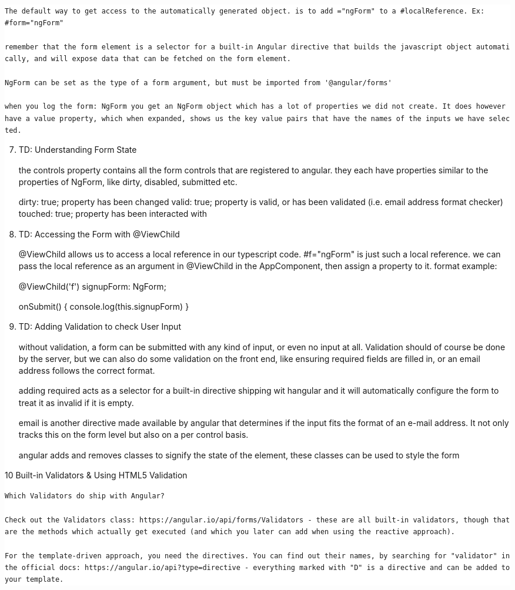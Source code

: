     The default way to get access to the automatically generated object. is to add ="ngForm" to a #localReference. Ex:
    #form="ngForm"

    remember that the form element is a selector for a built-in Angular directive that builds the javascript object automatically, and will expose data that can be fetched on the form element.

    NgForm can be set as the type of a form argument, but must be imported from '@angular/forms'

    when you log the form: NgForm you get an NgForm object which has a lot of properties we did not create. It does however have a value property, which when expanded, shows us the key value pairs that have the names of the inputs we have selected.

7. TD: Understanding Form State
   
   the controls property contains all the form controls that are registered to angular. they each have properties similar to the properties of NgForm, like dirty, disabled, submitted etc.

   dirty: true; property has been changed
   valid: true; property is valid, or has been validated (i.e. email address format checker)
    touched: true; property has been interacted with

8. TD: Accessing the Form with @ViewChild
   
    @ViewChild allows us to access a local reference in our typescript code. #f="ngForm" is just such a local reference.
    we can pass the local reference as an argument in @ViewChild in the AppComponent, then assign a property to it. format example:

    @ViewChild('f') signupForm: NgForm;

    onSubmit() {
        console.log(this.signupForm)
    }

9.  TD: Adding Validation to check User Input
    
    without validation, a form can be submitted with any kind of input, or even no input at all. Validation should of course be done by the server, but we can also do some validation on the front end, like ensuring required fields are filled in, or an email address follows the correct format.

    adding required acts as a selector for a built-in directive shipping wit hangular and it will automatically configure the form to treat it as invalid if it is empty.

    email is another directive made available by angular that determines if the input fits the format of an e-mail address. It not only tracks this on the form level but also on a per control basis.

    angular adds and removes classes to signify the state of the element, these classes can be used to style the form

10 Built-in Validators & Using HTML5 Validation

    Which Validators do ship with Angular?

    Check out the Validators class: https://angular.io/api/forms/Validators - these are all built-in validators, though that are the methods which actually get executed (and which you later can add when using the reactive approach).

    For the template-driven approach, you need the directives. You can find out their names, by searching for "validator" in the official docs: https://angular.io/api?type=directive - everything marked with "D" is a directive and can be added to your template.
